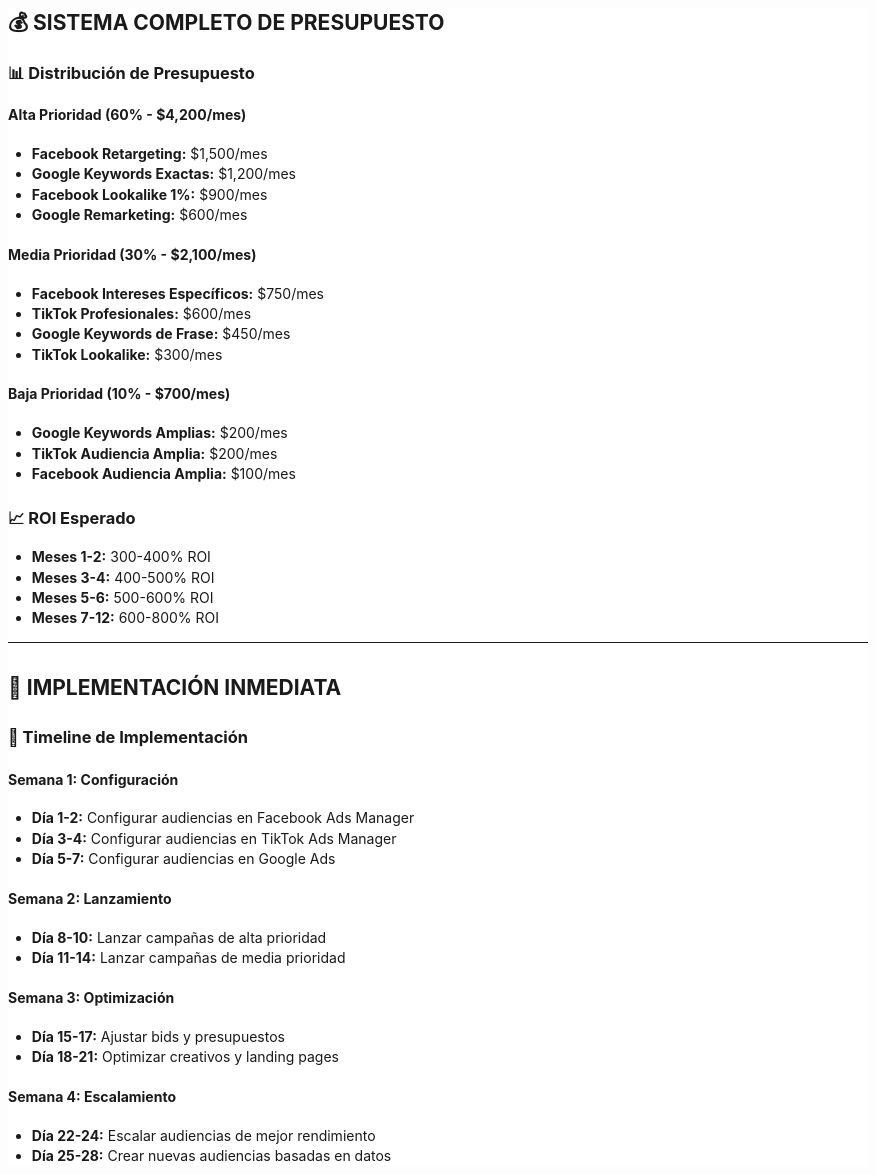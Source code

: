 
## 💰 **SISTEMA COMPLETO DE PRESUPUESTO**

### **📊 Distribución de Presupuesto**

#### **Alta Prioridad (60% - $4,200/mes)**
- **Facebook Retargeting:** $1,500/mes
- **Google Keywords Exactas:** $1,200/mes
- **Facebook Lookalike 1%:** $900/mes
- **Google Remarketing:** $600/mes

#### **Media Prioridad (30% - $2,100/mes)**
- **Facebook Intereses Específicos:** $750/mes
- **TikTok Profesionales:** $600/mes
- **Google Keywords de Frase:** $450/mes
- **TikTok Lookalike:** $300/mes

#### **Baja Prioridad (10% - $700/mes)**
- **Google Keywords Amplias:** $200/mes
- **TikTok Audiencia Amplia:** $200/mes
- **Facebook Audiencia Amplia:** $100/mes

### **📈 ROI Esperado**
- **Meses 1-2:** 300-400% ROI
- **Meses 3-4:** 400-500% ROI
- **Meses 5-6:** 500-600% ROI
- **Meses 7-12:** 600-800% ROI

---

## 🚀 **IMPLEMENTACIÓN INMEDIATA**

### **📅 Timeline de Implementación**

#### **Semana 1: Configuración**
- **Día 1-2:** Configurar audiencias en Facebook Ads Manager
- **Día 3-4:** Configurar audiencias en TikTok Ads Manager
- **Día 5-7:** Configurar audiencias en Google Ads

#### **Semana 2: Lanzamiento**
- **Día 8-10:** Lanzar campañas de alta prioridad
- **Día 11-14:** Lanzar campañas de media prioridad

#### **Semana 3: Optimización**
- **Día 15-17:** Ajustar bids y presupuestos
- **Día 18-21:** Optimizar creativos y landing pages

#### **Semana 4: Escalamiento**
- **Día 22-24:** Escalar audiencias de mejor rendimiento
- **Día 25-28:** Crear nuevas audiencias basadas en datos
